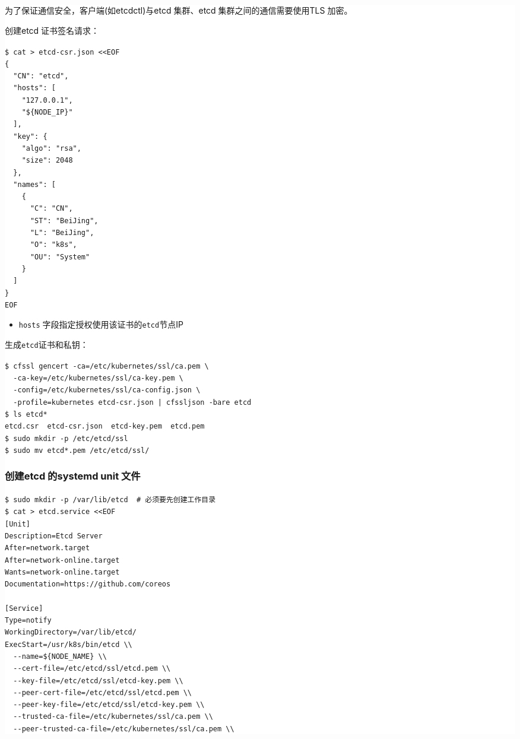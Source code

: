 为了保证通信安全，客户端(如etcdctl)与etcd 集群、etcd 集群之间的通信需要使用TLS 加密。

创建etcd 证书签名请求：

```shell
$ cat > etcd-csr.json <<EOF
{
  "CN": "etcd",
  "hosts": [
    "127.0.0.1",
    "${NODE_IP}"
  ],
  "key": {
    "algo": "rsa",
    "size": 2048
  },
  "names": [
    {
      "C": "CN",
      "ST": "BeiJing",
      "L": "BeiJing",
      "O": "k8s",
      "OU": "System"
    }
  ]
}
EOF
```

* `hosts` 字段指定授权使用该证书的`etcd`节点IP

生成`etcd`证书和私钥：

```shell
$ cfssl gencert -ca=/etc/kubernetes/ssl/ca.pem \
  -ca-key=/etc/kubernetes/ssl/ca-key.pem \
  -config=/etc/kubernetes/ssl/ca-config.json \
  -profile=kubernetes etcd-csr.json | cfssljson -bare etcd
$ ls etcd*
etcd.csr  etcd-csr.json  etcd-key.pem  etcd.pem
$ sudo mkdir -p /etc/etcd/ssl
$ sudo mv etcd*.pem /etc/etcd/ssl/
```

### 创建etcd 的systemd unit 文件

```shell
$ sudo mkdir -p /var/lib/etcd  # 必须要先创建工作目录
$ cat > etcd.service <<EOF
[Unit]
Description=Etcd Server
After=network.target
After=network-online.target
Wants=network-online.target
Documentation=https://github.com/coreos

[Service]
Type=notify
WorkingDirectory=/var/lib/etcd/
ExecStart=/usr/k8s/bin/etcd \\
  --name=${NODE_NAME} \\
  --cert-file=/etc/etcd/ssl/etcd.pem \\
  --key-file=/etc/etcd/ssl/etcd-key.pem \\
  --peer-cert-file=/etc/etcd/ssl/etcd.pem \\
  --peer-key-file=/etc/etcd/ssl/etcd-key.pem \\
  --trusted-ca-file=/etc/kubernetes/ssl/ca.pem \\
  --peer-trusted-ca-file=/etc/kubernetes/ssl/ca.pem \\
```
